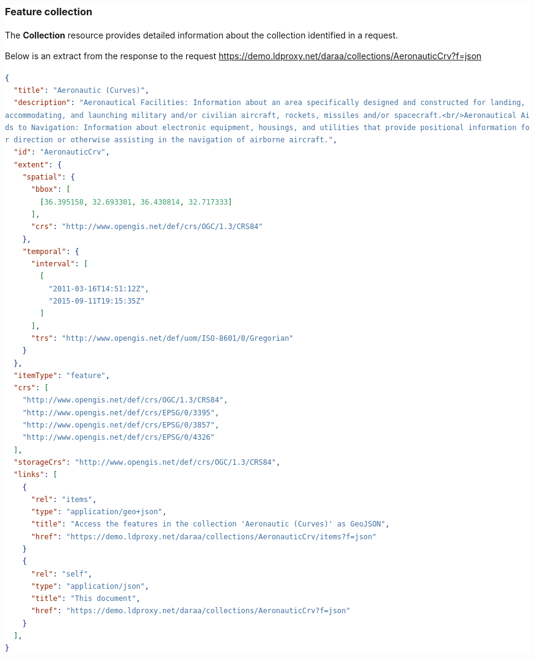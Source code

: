 ### Feature collection

The **Collection** resource provides detailed information about the
collection identified in a request.

Below is an extract from the response to the request
<https://demo.ldproxy.net/daraa/collections/AeronauticCrv?f=json>

```json
{
  "title": "Aeronautic (Curves)",
  "description": "Aeronautical Facilities: Information about an area specifically designed and constructed for landing, accommodating, and launching military and/or civilian aircraft, rockets, missiles and/or spacecraft.<br/>Aeronautical Aids to Navigation: Information about electronic equipment, housings, and utilities that provide positional information for direction or otherwise assisting in the navigation of airborne aircraft.",
  "id": "AeronauticCrv",
  "extent": {
    "spatial": {
      "bbox": [
        [36.395158, 32.693301, 36.430814, 32.717333]
      ],
      "crs": "http://www.opengis.net/def/crs/OGC/1.3/CRS84"
    },
    "temporal": {
      "interval": [
        [
          "2011-03-16T14:51:12Z",
          "2015-09-11T19:15:35Z"
        ]
      ],
      "trs": "http://www.opengis.net/def/uom/ISO-8601/0/Gregorian"
    }
  },
  "itemType": "feature",
  "crs": [
    "http://www.opengis.net/def/crs/OGC/1.3/CRS84",
    "http://www.opengis.net/def/crs/EPSG/0/3395",
    "http://www.opengis.net/def/crs/EPSG/0/3857",
    "http://www.opengis.net/def/crs/EPSG/0/4326"
  ],
  "storageCrs": "http://www.opengis.net/def/crs/OGC/1.3/CRS84",
  "links": [
    {
      "rel": "items",
      "type": "application/geo+json",
      "title": "Access the features in the collection 'Aeronautic (Curves)' as GeoJSON",
      "href": "https://demo.ldproxy.net/daraa/collections/AeronauticCrv/items?f=json"
    }
    {
      "rel": "self",
      "type": "application/json",
      "title": "This document",
      "href": "https://demo.ldproxy.net/daraa/collections/AeronauticCrv?f=json"
    }
  ],
}
```
